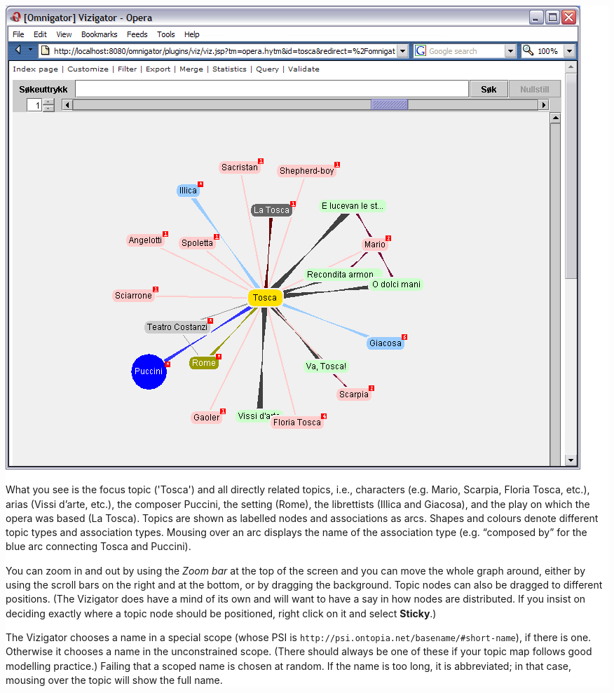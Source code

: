 ![Vizigating 'Tosca' (locality = 1)](graphics/Viz-tosca-1.png "Vizigating 'Tosca' (locality = 1)")

What you see is the focus topic ('Tosca') and all directly related topics, i.e., characters (e.g.
Mario, Scarpia, Floria Tosca, etc.), arias (Vissi d’arte, etc.), the composer Puccini, the setting
(Rome), the librettists (Illica and Giacosa), and the play on which the opera was based (La Tosca).
Topics are shown as labelled nodes and associations as arcs. Shapes and colours denote different
topic types and association types. Mousing over an arc displays the name of the association type
(e.g. “composed by” for the blue arc connecting Tosca and Puccini).

You can zoom in and out by using the *Zoom bar* at the top of the screen and you can move the whole
graph around, either by using the scroll bars on the right and at the bottom, or by dragging the
background. Topic nodes can also be dragged to different positions. (The Vizigator does have a mind
of its own and will want to have a say in how nodes are distributed. If you insist on deciding
exactly where a topic node should be positioned, right click on it and select
**Sticky**.)

The Vizigator chooses a name in a special scope (whose PSI is
`http://​psi.ontopia.net/​basename/​#short-name`), if there is one. Otherwise it chooses a name in
the unconstrained scope. (There should always be one of these if your topic map follows good
modelling practice.) Failing that a scoped name is chosen at random. If the name is too long, it is
abbreviated; in that case, mousing over the topic will show the full name.
